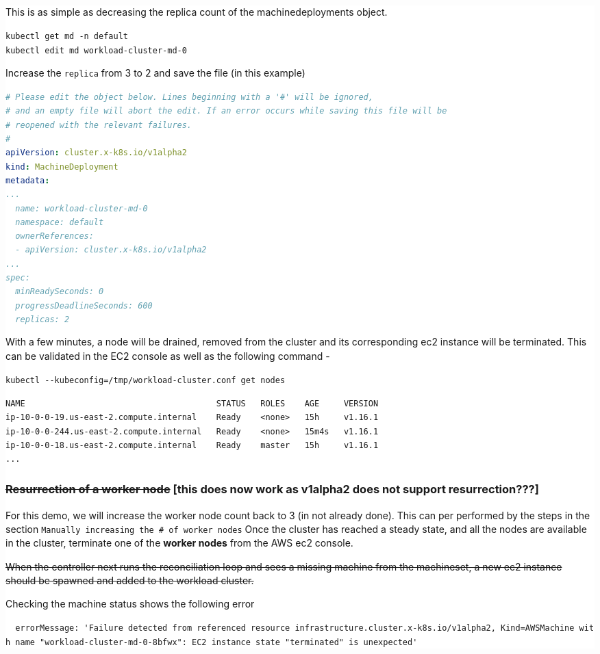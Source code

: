 This is as simple as decreasing the replica count of the machinedeployments object.  

```shell
kubectl get md -n default
kubectl edit md workload-cluster-md-0
```
Increase the `replica` from 3 to 2 and save the file (in this example)

```yaml
# Please edit the object below. Lines beginning with a '#' will be ignored,
# and an empty file will abort the edit. If an error occurs while saving this file will be
# reopened with the relevant failures.
#
apiVersion: cluster.x-k8s.io/v1alpha2
kind: MachineDeployment
metadata:
...
  name: workload-cluster-md-0
  namespace: default
  ownerReferences:
  - apiVersion: cluster.x-k8s.io/v1alpha2
...
spec:
  minReadySeconds: 0
  progressDeadlineSeconds: 600
  replicas: 2
``` 
With a few minutes, a node will be drained, removed from the cluster and its corresponding  ec2 instance will be terminated.  This can be validated in the EC2 console as well as the following command - 

```shell
kubectl --kubeconfig=/tmp/workload-cluster.conf get nodes
```
```console
NAME                                       STATUS   ROLES    AGE     VERSION
ip-10-0-0-19.us-east-2.compute.internal    Ready    <none>   15h     v1.16.1
ip-10-0-0-244.us-east-2.compute.internal   Ready    <none>   15m4s   v1.16.1
ip-10-0-0-18.us-east-2.compute.internal    Ready    master   15h     v1.16.1
...
```
### ~~Resurrection of a worker node~~ [this does now work as v1alpha2 does not support resurrection???]
For this demo, we will increase the worker node count back to 3 (in not already done). This can per performed by the steps in the section `Manually increasing the # of worker nodes` Once the cluster has reached a steady state, and all the nodes are available in the cluster, terminate one of the **worker nodes** from the AWS ec2 console. 

~~When the controller next runs the reconciliation loop and sees a missing machine from the machineset, a new ec2 instance should be spawned and added to the workload cluster.~~

Checking the machine status shows the following error 

`  errorMessage: 'Failure detected from referenced resource infrastructure.cluster.x-k8s.io/v1alpha2,
    Kind=AWSMachine with name "workload-cluster-md-0-8bfwx": EC2 instance state "terminated"
    is unexpected'`
